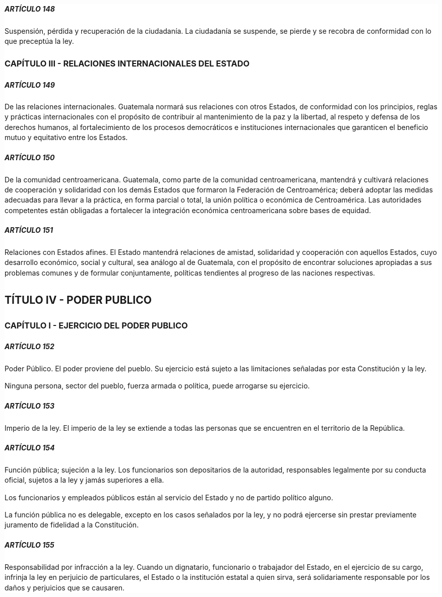 ##### ARTÍCULO 148
Suspensión, pérdida y recuperación de la ciudadanía. La ciudadanía se suspende, se pierde y se recobra de conformidad con lo que preceptúa la ley.

### CAPÍTULO III - RELACIONES INTERNACIONALES DEL ESTADO

##### ARTÍCULO 149
De las relaciones internacionales. Guatemala normará sus relaciones con otros Estados, de conformidad con los principios, reglas y prácticas internacionales con el propósito de contribuir al mantenimiento de la paz y la libertad, al respeto y defensa de los derechos humanos, al fortalecimiento de los procesos democráticos e instituciones internacionales que garanticen el beneficio mutuo y equitativo entre los Estados.

##### ARTÍCULO 150
De la comunidad centroamericana. Guatemala, como parte de la comunidad centroamericana, mantendrá y cultivará relaciones de cooperación y solidaridad con los demás Estados que formaron la Federación de Centroamérica; deberá adoptar las medidas adecuadas para llevar a la práctica, en forma parcial o total, la unión política o económica de Centroamérica. Las autoridades competentes están obligadas a fortalecer la integración económica centroamericana sobre bases de equidad.

##### ARTÍCULO 151
Relaciones con Estados afines. El Estado mantendrá relaciones de amistad, solidaridad y cooperación con aquellos Estados, cuyo desarrollo económico, social y cultural, sea análogo al de Guatemala, con el propósito de encontrar soluciones apropiadas a sus problemas comunes y de formular conjuntamente, políticas tendientes al progreso de las naciones respectivas.

## TÍTULO IV - PODER PUBLICO

### CAPÍTULO I - EJERCICIO DEL PODER PUBLICO

##### ARTÍCULO 152
Poder Público. El poder proviene del pueblo. Su ejercicio está sujeto a las limitaciones señaladas por esta Constitución y la ley.

Ninguna persona, sector del pueblo, fuerza armada o política, puede arrogarse su ejercicio.

##### ARTÍCULO 153
Imperio de la ley. El imperio de la ley se extiende a todas las personas que se encuentren en el territorio de la República.

##### ARTÍCULO 154
Función pública; sujeción a la ley. Los funcionarios son depositarios de la autoridad, responsables legalmente por su conducta oficial, sujetos a la ley y jamás superiores a ella.

Los funcionarios y empleados públicos están al servicio del Estado y no de partido político alguno.

La función pública no es delegable, excepto en los casos señalados por la ley, y no podrá ejercerse sin prestar previamente juramento de fidelidad a la Constitución.

##### ARTÍCULO 155
Responsabilidad por infracción a la ley. Cuando un dignatario, funcionario o trabajador del Estado, en el ejercicio de su cargo, infrinja la ley en perjuicio de particulares, el Estado o la institución estatal a quien sirva, será solidariamente responsable por los daños y perjuicios que se causaren.
